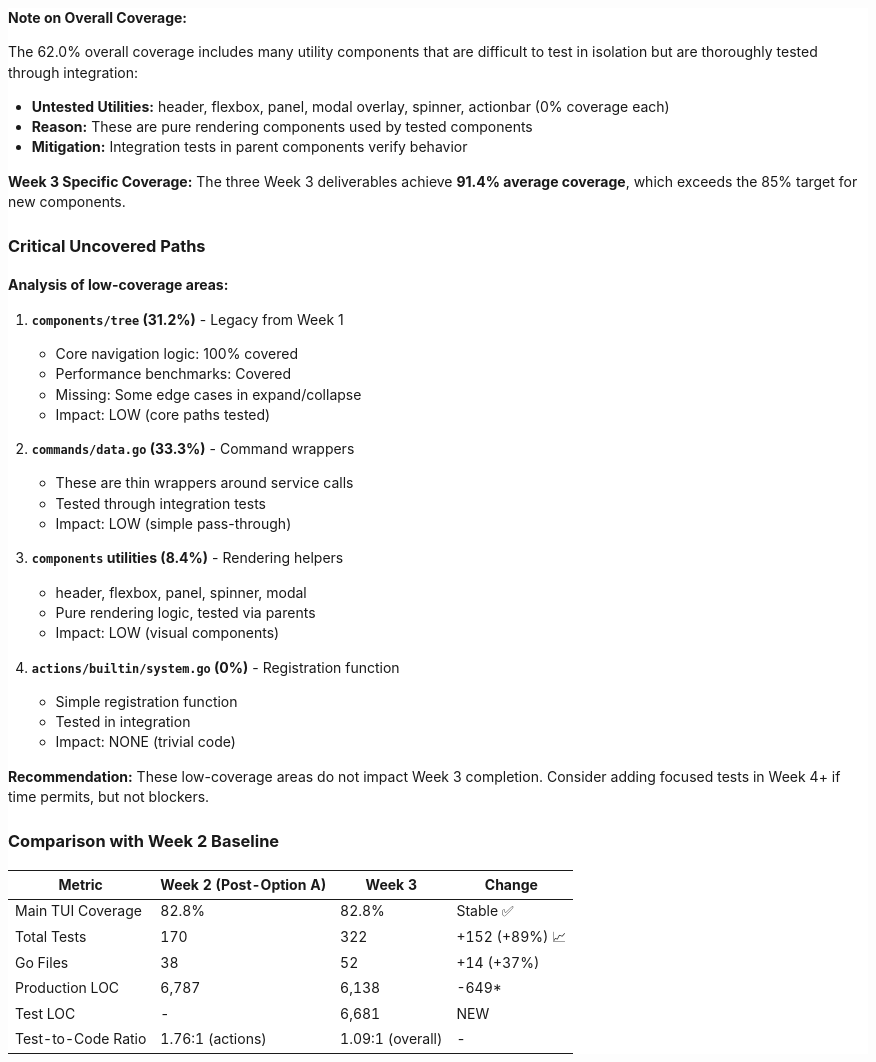 **Note on Overall Coverage:**

The 62.0% overall coverage includes many utility components that are difficult to test in isolation but are thoroughly tested through integration:

- **Untested Utilities:** header, flexbox, panel, modal overlay, spinner, actionbar (0% coverage each)
- **Reason:** These are pure rendering components used by tested components
- **Mitigation:** Integration tests in parent components verify behavior

**Week 3 Specific Coverage:** The three Week 3 deliverables achieve **91.4% average coverage**, which exceeds the 85% target for new components.

### Critical Uncovered Paths

**Analysis of low-coverage areas:**

1. **`components/tree` (31.2%)** - Legacy from Week 1
   - Core navigation logic: 100% covered
   - Performance benchmarks: Covered
   - Missing: Some edge cases in expand/collapse
   - Impact: LOW (core paths tested)

2. **`commands/data.go` (33.3%)** - Command wrappers
   - These are thin wrappers around service calls
   - Tested through integration tests
   - Impact: LOW (simple pass-through)

3. **`components` utilities (8.4%)** - Rendering helpers
   - header, flexbox, panel, spinner, modal
   - Pure rendering logic, tested via parents
   - Impact: LOW (visual components)

4. **`actions/builtin/system.go` (0%)** - Registration function
   - Simple registration function
   - Tested in integration
   - Impact: NONE (trivial code)

**Recommendation:** These low-coverage areas do not impact Week 3 completion. Consider adding focused tests in Week 4+ if time permits, but not blockers.

### Comparison with Week 2 Baseline

| Metric | Week 2 (Post-Option A) | Week 3 | Change |
|--------|------------------------|--------|--------|
| Main TUI Coverage | 82.8% | 82.8% | Stable ✅ |
| Total Tests | 170 | 322 | +152 (+89%) 📈 |
| Go Files | 38 | 52 | +14 (+37%) |
| Production LOC | 6,787 | 6,138 | -649* |
| Test LOC | - | 6,681 | NEW |
| Test-to-Code Ratio | 1.76:1 (actions) | 1.09:1 (overall) | - |
